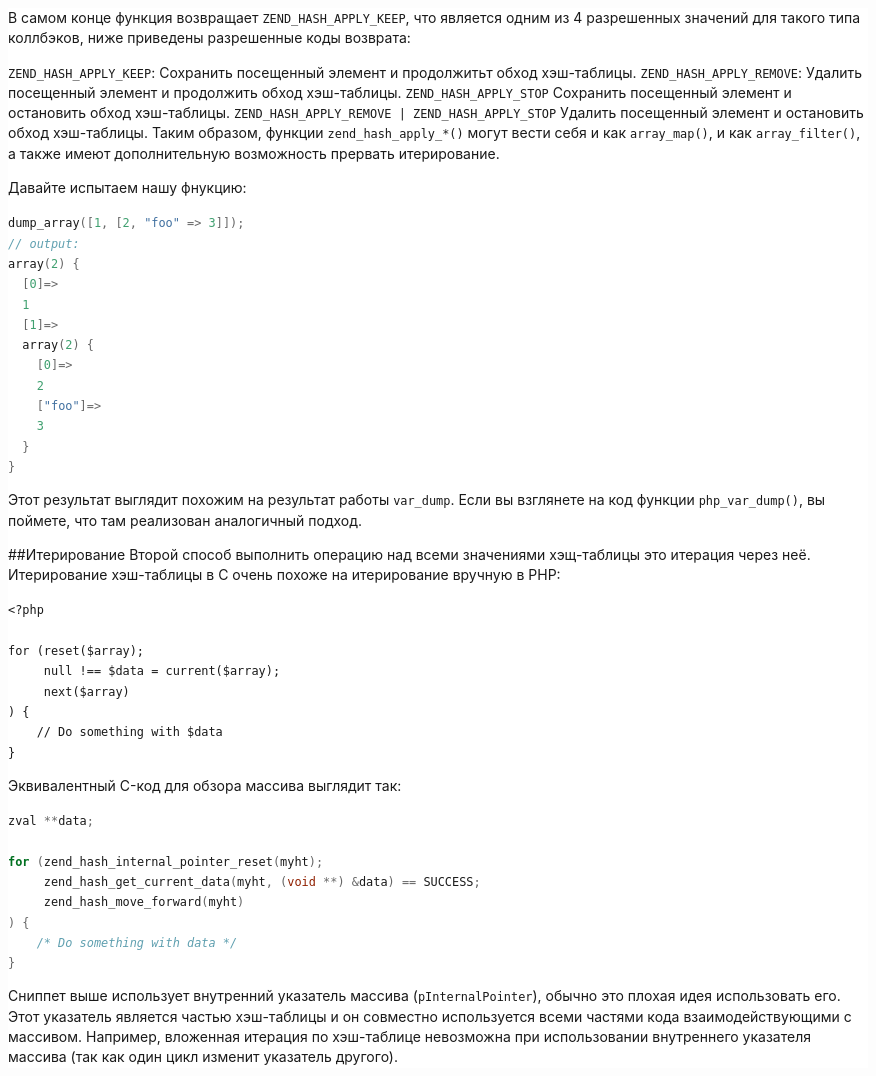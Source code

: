 
В самом конце функция возвращает `ZEND_HASH_APPLY_KEEP`, что является одним из 4 разрешенных значений для такого типа коллбэков, ниже приведены разрешенные коды возврата:

`ZEND_HASH_APPLY_KEEP`:
    Сохранить посещенный элемент и продолжитьт обход хэш-таблицы.
`ZEND_HASH_APPLY_REMOVE`:
    Удалить посещенный элемент и продолжить обход хэш-таблицы.
`ZEND_HASH_APPLY_STOP`
    Сохранить посещенный элемент и остановить обход хэш-таблицы.
`ZEND_HASH_APPLY_REMOVE | ZEND_HASH_APPLY_STOP`
    Удалить посещенный элемент и остановить обход хэш-таблицы.
Таким образом, функции `zend_hash_apply_*()` могут вести себя и как `array_map()`, и как `array_filter()`, а также имеют дополнительную возможность прервать итерирование.

Давайте испытаем нашу фнукцию:
```c
dump_array([1, [2, "foo" => 3]]);
// output:
array(2) {
  [0]=>
  1
  [1]=>
  array(2) {
    [0]=>
    2
    ["foo"]=>
    3
  }
}
```
Этот результат выглядит похожим на результат работы `var_dump`. Если вы взглянете на код функции `php_var_dump()`, вы поймете, что там реализован аналогичный подход.

##Итерирование
Второй способ выполнить операцию над всеми значениями хэщ-таблицы это итерация через неё. Итерирование хэш-таблицы в C очень похоже на итерирование вручную в PHP:
```
<?php

for (reset($array);
     null !== $data = current($array);
     next($array)
) {
    // Do something with $data
}
```
Эквивалентный C-код для обзора массива выглядит так:
```c
zval **data;

for (zend_hash_internal_pointer_reset(myht);
     zend_hash_get_current_data(myht, (void **) &data) == SUCCESS;
     zend_hash_move_forward(myht)
) {
    /* Do something with data */
}
```
Сниппет выше использует внутренний указатель массива (`pInternalPointer`), обычно это плохая идея использовать его. Этот указатель является частью хэш-таблицы и он совместно используется всеми частями кода взаимодействующими с массивом. Например, вложенная итерация по хэш-таблице невозможна при использовании внутреннего указателя массива (так как один цикл изменит указатель другого).
